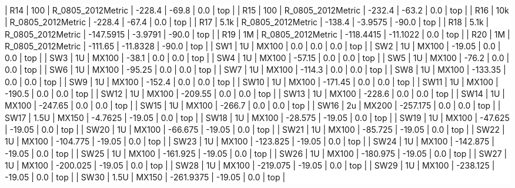 | R14 | 100 | R_0805_2012Metric | -228.4 | -69.8 | 0.0 | top | 
| R15 | 100 | R_0805_2012Metric | -232.4 | -63.2 | 0.0 | top | 
| R16 | 10k | R_0805_2012Metric | -228.4 | -67.4 | 0.0 | top | 
| R17 | 5.1k | R_0805_2012Metric | -138.4 | -3.9575 | -90.0 | top | 
| R18 | 5.1k | R_0805_2012Metric | -147.5915 | -3.9791 | -90.0 | top | 
| R19 | 1M | R_0805_2012Metric | -118.4415 | -11.1022 | 0.0 | top | 
| R20 | 1M | R_0805_2012Metric | -111.65 | -11.8328 | -90.0 | top | 
| SW1 | 1U | MX100 | 0.0 | 0.0 | 0.0 | top | 
| SW2 | 1U | MX100 | -19.05 | 0.0 | 0.0 | top | 
| SW3 | 1U | MX100 | -38.1 | 0.0 | 0.0 | top | 
| SW4 | 1U | MX100 | -57.15 | 0.0 | 0.0 | top | 
| SW5 | 1U | MX100 | -76.2 | 0.0 | 0.0 | top | 
| SW6 | 1U | MX100 | -95.25 | 0.0 | 0.0 | top | 
| SW7 | 1U | MX100 | -114.3 | 0.0 | 0.0 | top | 
| SW8 | 1U | MX100 | -133.35 | 0.0 | 0.0 | top | 
| SW9 | 1U | MX100 | -152.4 | 0.0 | 0.0 | top | 
| SW10 | 1U | MX100 | -171.45 | 0.0 | 0.0 | top | 
| SW11 | 1U | MX100 | -190.5 | 0.0 | 0.0 | top | 
| SW12 | 1U | MX100 | -209.55 | 0.0 | 0.0 | top | 
| SW13 | 1U | MX100 | -228.6 | 0.0 | 0.0 | top | 
| SW14 | 1U | MX100 | -247.65 | 0.0 | 0.0 | top | 
| SW15 | 1U | MX100 | -266.7 | 0.0 | 0.0 | top | 
| SW16 | 2u | MX200 | -257.175 | 0.0 | 0.0 | top | 
| SW17 | 1.5U | MX150 | -4.7625 | -19.05 | 0.0 | top | 
| SW18 | 1U | MX100 | -28.575 | -19.05 | 0.0 | top | 
| SW19 | 1U | MX100 | -47.625 | -19.05 | 0.0 | top | 
| SW20 | 1U | MX100 | -66.675 | -19.05 | 0.0 | top | 
| SW21 | 1U | MX100 | -85.725 | -19.05 | 0.0 | top | 
| SW22 | 1U | MX100 | -104.775 | -19.05 | 0.0 | top | 
| SW23 | 1U | MX100 | -123.825 | -19.05 | 0.0 | top | 
| SW24 | 1U | MX100 | -142.875 | -19.05 | 0.0 | top | 
| SW25 | 1U | MX100 | -161.925 | -19.05 | 0.0 | top | 
| SW26 | 1U | MX100 | -180.975 | -19.05 | 0.0 | top | 
| SW27 | 1U | MX100 | -200.025 | -19.05 | 0.0 | top | 
| SW28 | 1U | MX100 | -219.075 | -19.05 | 0.0 | top | 
| SW29 | 1U | MX100 | -238.125 | -19.05 | 0.0 | top | 
| SW30 | 1.5U | MX150 | -261.9375 | -19.05 | 0.0 | top | 